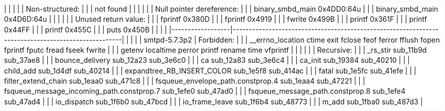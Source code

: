   |                  |                                                                                                   |
  |                  | Non-structured:                                                                                   |
  |                  | not found                                                                                         |
  |                  |                                                                                                   |
  |                  | Null pointer dereference:                                                                         |
  |                  |  binary_smbd_main 0x4DD0:64u                                                                      |
  |                  |  binary_smbd_main 0x4D6D:64u                                                                      |
  |                  |                                                                                                   |
  |                  | Unused return value:                                                                              |
  |                  |  fprintf 0x380D                                                                                   |
  |                  |  fprintf 0x4919                                                                                   |
  |                  |  fwrite  0x499B                                                                                   |
  |                  |  printf  0x361F                                                                                   |
  |                  |  printf  0x44FF                                                                                   |
  |                  |  printf  0x455C                                                                                   |
  |                  |  puts    0x450B                                                                                   |
  |                  |                                                                                                   |
  |------------------|---------------------------------------------------------------------------------------------------|
  |                  |                                                                                                   |
  | smtpd-5.7.3p2    | Forbidden:                                                                                        |
  |                  | __errno_location ctime exit fclose feof ferror fflush fopen fprintf fputc fread fseek fwrite      |
  |                  | getenv localtime perror printf rename time vfprintf                                               |
  |                  |                                                                                                   |
  |                  | Recursive:                                                                                        |
  |                  |  _rs_stir                                    sub_11b9d    sub_37ae8                               |
  |                  |  bounce_delivery                             sub_12a23    sub_3e6c0                               |
  |                  |  ca                                          sub_12a83    sub_3e6c4                               |
  |                  |  ca_init                                     sub_19384    sub_40210                               |
  |                  |  child_add                                   sub_1d4df    sub_40214                               |
  |                  |  expandtree_RB_INSERT_COLOR                  sub_1e5f8    sub_414ac                               |
  |                  |  fatal                                       sub_1e5fc    sub_41efe                               |
  |                  |  filter_extend_chain                         sub_1eaa0    sub_471c8                               |
  |                  |  fsqueue_envelope_path.constprop.4           sub_1eaa4    sub_47221                               |
  |                  |  fsqueue_message_incoming_path.constprop.7   sub_1efe0    sub_47ad0                               |
  |                  |  fsqueue_message_path.constprop.8            sub_1efe4    sub_47ad4                               |
  |                  |  io_dispatch                                 sub_1f6b0    sub_47bcd                               |
  |                  |  io_frame_leave                              sub_1f6b4    sub_48773                               |
  |                  |  m_add                                       sub_1fba0    sub_487d3                               |